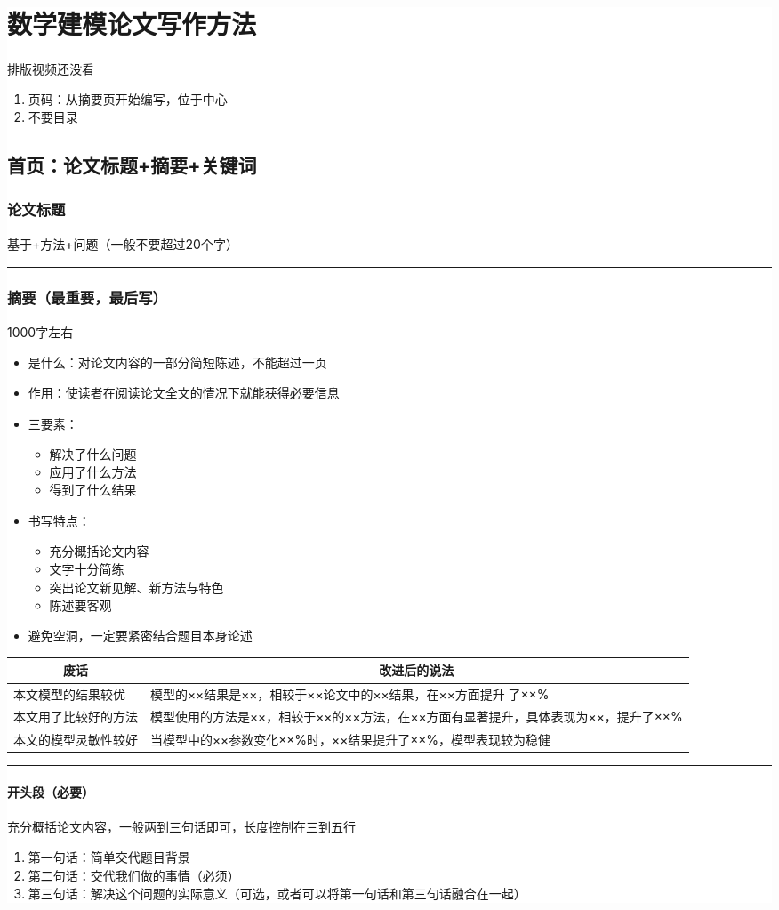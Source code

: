 # 数学建模论文写作方法

排版视频还没看

1. 页码：从摘要页开始编写，位于中心
2. 不要目录

## 首页：论文标题+摘要+关键词

### 论文标题

基于+方法+问题（一般不要超过20个字）

---



### 摘要（最重要，最后写）

1000字左右 

- 是什么：对论文内容的一部分简短陈述，不能超过一页
- 作用：使读者在阅读论文全文的情况下就能获得必要信息
- 三要素：
  - 解决了什么问题
  - 应用了什么方法
  - 得到了什么结果
- 书写特点：
  - 充分概括论文内容
  - 文字十分简练
  - 突出论文新见解、新方法与特色
  - 陈述要客观

- 避免空洞，一定要紧密结合题目本身论述

| 废话                 | 改进后的说法                                                 |
| -------------------- | ------------------------------------------------------------ |
| 本文模型的结果较优   | 模型的××结果是××，相较于××论文中的××结果，在××方面提升 了××% |
| 本文用了比较好的方法 | 模型使用的方法是××，相较于××的××方法，在××方面有显著提升，具体表现为××，提升了××% |
| 本文的模型灵敏性较好 | 当模型中的××参数变化××%时，××结果提升了××%，模型表现较为稳健 |

---



#### 开头段（必要）

充分概括论文内容，一般两到三句话即可，长度控制在三到五行

1. 第一句话：简单交代题目背景
2. 第二句话：交代我们做的事情（必须）
3. 第三句话：解决这个问题的实际意义（可选，或者可以将第一句话和第三句话融合在一起）
